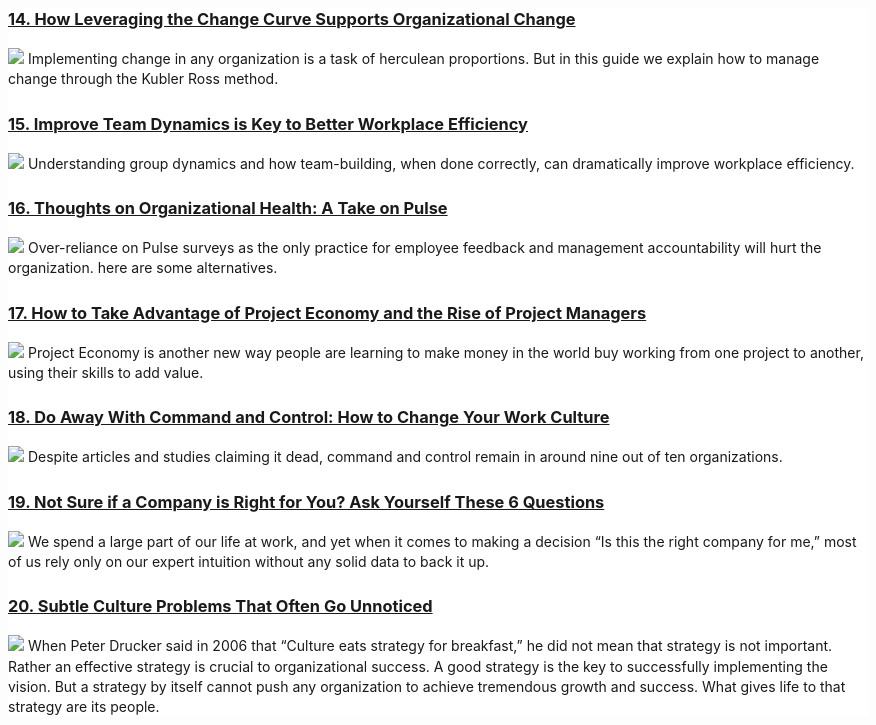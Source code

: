 ### [14. How Leveraging the Change Curve Supports Organizational Change](https://hackernoon.com/how-leveraging-the-change-curve-supports-organizational-change-vg3233jt)
![](https://cdn.hackernoon.com/images/q44saPpzlJZ2rVoCgXZvNdemttI2-hd5l3428.jpeg)
Implementing change in any organization is a task of herculean proportions. But in this guide we explain how to manage change through the Kubler Ross method.

### [15. Improve Team Dynamics is Key to Better Workplace Efficiency](https://hackernoon.com/improve-team-dynamics-is-key-to-better-workplace-efficiency)
![](https://cdn.hackernoon.com/images/t7jZ6Z0gw7MqEHrMGVUphVUiw4x2-bx93op4.jpeg)
Understanding group dynamics and how team-building, when done correctly, can dramatically improve workplace efficiency.

### [16. Thoughts on Organizational Health: A Take on Pulse](https://hackernoon.com/thoughts-on-organizational-health-a-take-on-pulse)
![](https://cdn.hackernoon.com/images/jxoOFrsufIPX36wlaCI1OFq1SnA2-e193miu.jpeg)
Over-reliance on Pulse surveys as the only practice for employee feedback and management accountability will hurt the organization. here are some alternatives.

### [17. How to Take Advantage of Project Economy and the Rise of Project Managers](https://hackernoon.com/how-to-take-advantage-of-project-economy-and-the-rise-of-project-managers)
![](https://cdn.hackernoon.com/images/ARCWTrgYpoc531106B2eMedWoT42-cu93kvd.jpeg)
Project Economy is another new way people are learning to make money in the world buy working from one project to another, using their skills to add value.

### [18. Do Away With Command and Control: How to Change Your Work Culture ](https://hackernoon.com/do-away-with-command-and-control-how-to-change-your-work-culture)
![](https://cdn.hackernoon.com/images/sRDNsyX0c4TCCEJoPDTSzoNbnUD3-1593s6a.gif.webp)
Despite articles and studies claiming it dead, command and control remain in around nine out of ten organizations.

### [19. Not Sure if a Company is Right for You? Ask Yourself These 6 Questions](https://hackernoon.com/not-sure-if-a-company-is-right-for-you-ask-yourself-these-6-questions)
![](https://cdn.hackernoon.com/images/6aqvE9BUBZWe8iOoQIq5MuJze9P2-h3037lx.jpeg)
We spend a large part of our life at work, and yet when it comes to making a decision “Is this the right company for me,” most of us rely only on our expert intuition without any solid data to back it up. 

### [20. Subtle Culture Problems That Often Go Unnoticed ](https://hackernoon.com/subtle-culture-problems-that-often-go-unnoticed)
![](https://cdn.hackernoon.com/images/6aqvE9BUBZWe8iOoQIq5MuJze9P2-pn038e5.jpeg)
When Peter Drucker said in 2006 that “Culture eats strategy for breakfast,” he did not mean that strategy is not important. Rather an effective strategy is crucial to organizational success. A good strategy is the key to successfully implementing the vision. But a strategy by itself cannot push any organization to achieve tremendous growth and success. What gives life to that strategy are its people. 

